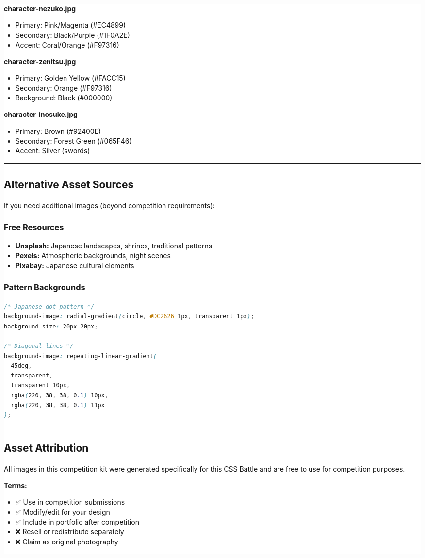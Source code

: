 **character-nezuko.jpg**
- Primary: Pink/Magenta (#EC4899)
- Secondary: Black/Purple (#1F0A2E)
- Accent: Coral/Orange (#F97316)

**character-zenitsu.jpg**
- Primary: Golden Yellow (#FACC15)
- Secondary: Orange (#F97316)
- Background: Black (#000000)

**character-inosuke.jpg**
- Primary: Brown (#92400E)
- Secondary: Forest Green (#065F46)
- Accent: Silver (swords)

---

## Alternative Asset Sources

If you need additional images (beyond competition requirements):

### Free Resources
- **Unsplash:** Japanese landscapes, shrines, traditional patterns
- **Pexels:** Atmospheric backgrounds, night scenes
- **Pixabay:** Japanese cultural elements

### Pattern Backgrounds
```css
/* Japanese dot pattern */
background-image: radial-gradient(circle, #DC2626 1px, transparent 1px);
background-size: 20px 20px;

/* Diagonal lines */
background-image: repeating-linear-gradient(
  45deg,
  transparent,
  transparent 10px,
  rgba(220, 38, 38, 0.1) 10px,
  rgba(220, 38, 38, 0.1) 11px
);
```

---

## Asset Attribution

All images in this competition kit were generated specifically for this CSS Battle and are free to use for competition purposes.

**Terms:**
- ✅ Use in competition submissions
- ✅ Modify/edit for your design
- ✅ Include in portfolio after competition
- ❌ Resell or redistribute separately
- ❌ Claim as original photography

---